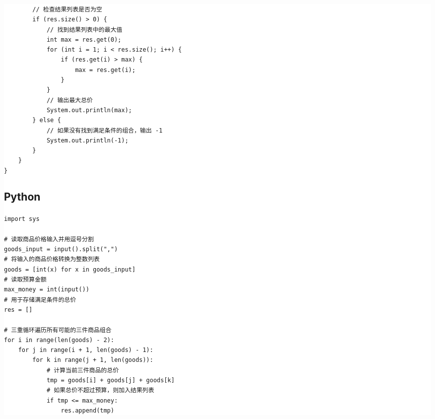             // 检查结果列表是否为空
            if (res.size() > 0) {
                // 找到结果列表中的最大值
                int max = res.get(0);
                for (int i = 1; i < res.size(); i++) {
                    if (res.get(i) > max) {
                        max = res.get(i);
                    }
                }
                // 输出最大总价
                System.out.println(max);
            } else {
                // 如果没有找到满足条件的组合，输出 -1
                System.out.println(-1);
            }
        }
    }
    

## Python

    
    
    import sys
    
    # 读取商品价格输入并用逗号分割
    goods_input = input().split(",")
    # 将输入的商品价格转换为整数列表
    goods = [int(x) for x in goods_input]
    # 读取预算金额
    max_money = int(input())
    # 用于存储满足条件的总价
    res = []
    
    # 三重循环遍历所有可能的三件商品组合
    for i in range(len(goods) - 2):
        for j in range(i + 1, len(goods) - 1):
            for k in range(j + 1, len(goods)):
                # 计算当前三件商品的总价
                tmp = goods[i] + goods[j] + goods[k]
                # 如果总价不超过预算，则加入结果列表
                if tmp <= max_money:
                    res.append(tmp)
    
